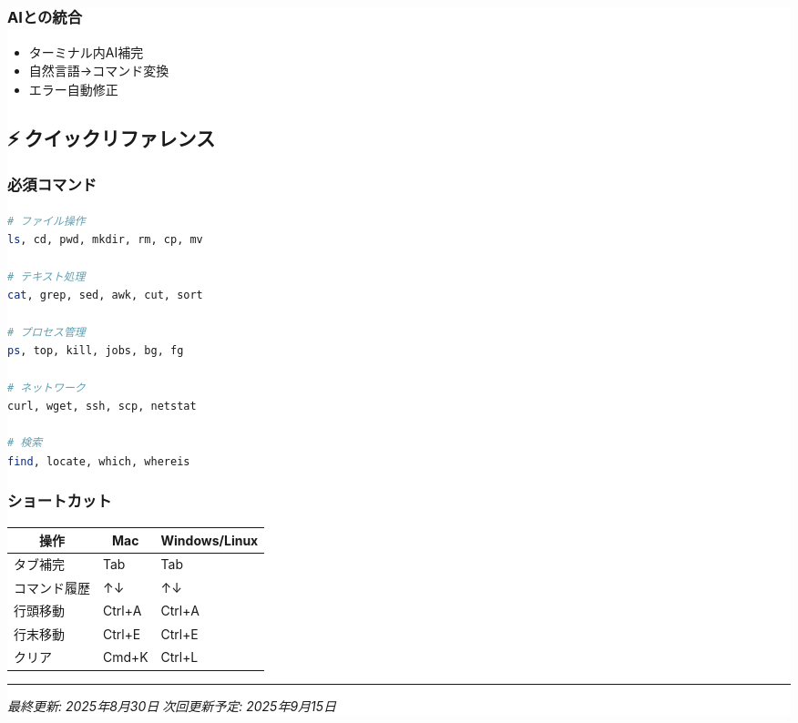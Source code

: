 ### AIとの統合
- ターミナル内AI補完
- 自然言語→コマンド変換
- エラー自動修正

## ⚡ クイックリファレンス

### 必須コマンド
```bash
# ファイル操作
ls, cd, pwd, mkdir, rm, cp, mv

# テキスト処理
cat, grep, sed, awk, cut, sort

# プロセス管理
ps, top, kill, jobs, bg, fg

# ネットワーク
curl, wget, ssh, scp, netstat

# 検索
find, locate, which, whereis
```

### ショートカット
| 操作 | Mac | Windows/Linux |
|------|-----|---------------|
| タブ補完 | Tab | Tab |
| コマンド履歴 | ↑↓ | ↑↓ |
| 行頭移動 | Ctrl+A | Ctrl+A |
| 行末移動 | Ctrl+E | Ctrl+E |
| クリア | Cmd+K | Ctrl+L |

---
*最終更新: 2025年8月30日*
*次回更新予定: 2025年9月15日*